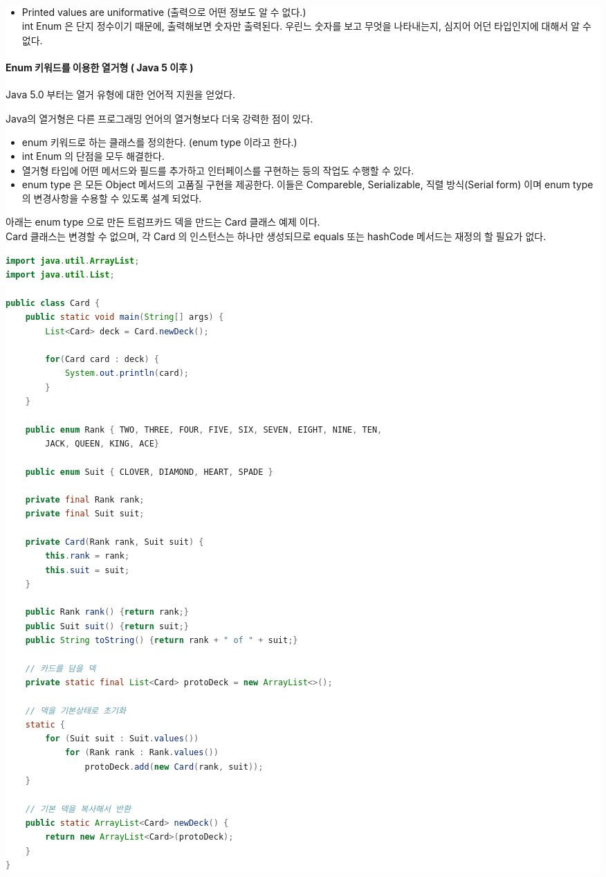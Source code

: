 * Printed values are uniformative (출력으로 어떤 정보도 알 수 없다.)   
    int Enum 은 단지 정수이기 때문에, 출력해보면 숫자만 출력된다. 우린느 숫자를 보고 무엇을 나타내는지, 심지어 어던 타입인지에 대해서 알 수 없다.   

#### Enum 키워드를 이용한 열거형 ( Java 5 이후 )   
Java 5.0 부터는 열거 유형에 대한 언어적 지원을 얻었다.   

Java의 열거형은 다른 프로그래밍 언어의 열거형보다 더욱 강력한 점이 있다.   
* enum 키워드로 하는 클래스를 정의한다. (enum type 이라고 한다.)   
* int Enum 의 단점을 모두 해결한다.   
* 열거형 타입에 어떤 메서드와 필드를 추가하고 인터페이스를 구현하는 등의 작업도 수행할 수 있다.   
* enum type 은 모든 Object 메서드의 고품질 구현을 제공한다. 이들은 Compareble, Serializable, 직렬 방식(Serial form) 이며 enum type 의 변경사항을 수용할 수 있도록 설계 되었다.   

아래는 enum type 으로 만든 트럼프카드 덱을 만드는 Card 클래스 예제 이다.   
Card 클래스는 변경할 수 없으며, 각 Card 의 인스턴스는 하나만 생성되므로 equals 또는 hashCode 메서드는 재정의 할 필요가 없다.   
```java 
import java.util.ArrayList;
import java.util.List;

public class Card {
    public static void main(String[] args) {
        List<Card> deck = Card.newDeck();

        for(Card card : deck) {
            System.out.println(card);
        }
    }

    public enum Rank { TWO, THREE, FOUR, FIVE, SIX, SEVEN, EIGHT, NINE, TEN, 
        JACK, QUEEN, KING, ACE}

    public enum Suit { CLOVER, DIAMOND, HEART, SPADE }

    private final Rank rank;
    private final Suit suit;

    private Card(Rank rank, Suit suit) {
        this.rank = rank;
        this.suit = suit;
    }

    public Rank rank() {return rank;}
    public Suit suit() {return suit;}
    public String toString() {return rank + " of " + suit;}

    // 카드를 담을 덱   
    private static final List<Card> protoDeck = new ArrayList<>();

    // 덱을 기본상태로 초기화  
    static {
        for (Suit suit : Suit.values()) 
            for (Rank rank : Rank.values()) 
                protoDeck.add(new Card(rank, suit));
    }

    // 기본 덱을 복사해서 반환 
    public static ArrayList<Card> newDeck() {
        return new ArrayList<Card>(protoDeck);
    }
}
```